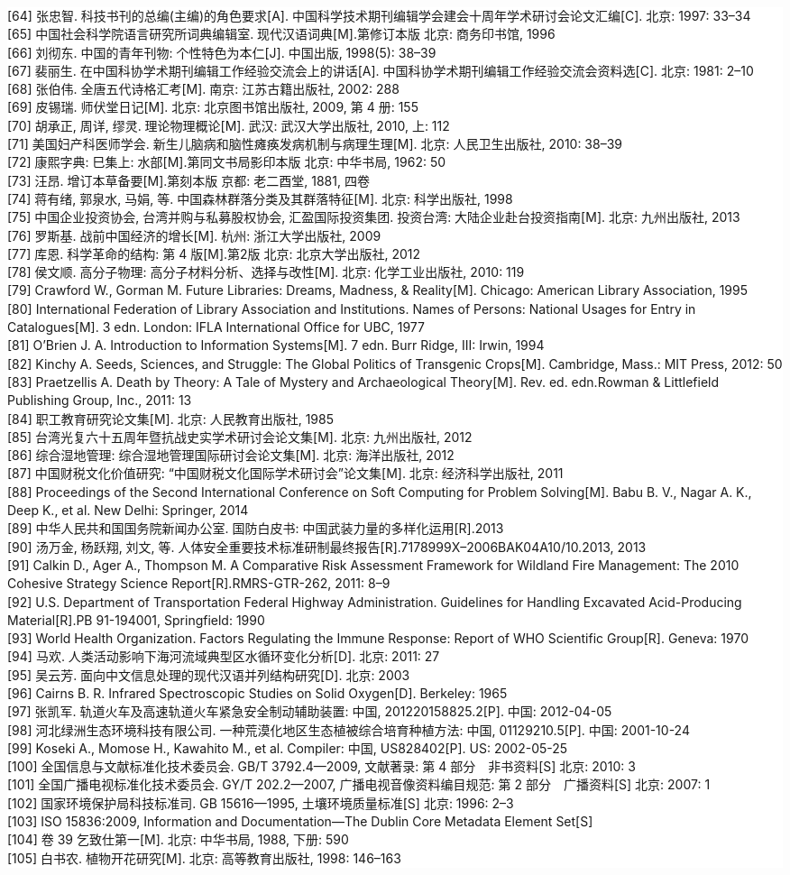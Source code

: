   <div class="csl-entry">[64]	张忠智. 科技书刊的总编(主编)的角色要求[A]. 中国科学技术期刊编辑学会建会十周年学术研讨会论文汇编[C]. 北京: 1997: 33–34</div>
  <div class="csl-entry">[65]	中国社会科学院语言研究所词典编辑室. 现代汉语词典[M].第修订本版 北京: 商务印书馆, 1996</div>
  <div class="csl-entry">[66]	刘彻东. 中国的青年刊物: 个性特色为本仁[J]. 中国出版, 1998(5): 38–39</div>
  <div class="csl-entry">[67]	裴丽生. 在中国科协学术期刊编辑工作经验交流会上的讲话[A]. 中国科协学术期刊编辑工作经验交流会资料选[C]. 北京: 1981: 2–10</div>
  <div class="csl-entry">[68]	张伯伟. 全唐五代诗格汇考[M]. 南京: 江苏古籍出版社, 2002: 288</div>
  <div class="csl-entry">[69]	皮锡瑞. 师伏堂日记[M]. 北京: 北京图书馆出版社, 2009, 第 4 册: 155</div>
  <div class="csl-entry">[70]	胡承正, 周详, 缪灵. 理论物理概论[M]. 武汉: 武汉大学出版社, 2010, 上: 112</div>
  <div class="csl-entry">[71]	美国妇产科医师学会. 新生儿脑病和脑性瘫痪发病机制与病理生理[M]. 北京: 人民卫生出版社, 2010: 38–39</div>
  <div class="csl-entry">[72]	康熙字典: 巳集上: 水部[M].第同文书局影印本版 北京: 中华书局, 1962: 50</div>
  <div class="csl-entry">[73]	汪昂. 增订本草备要[M].第刻本版 京都: 老二酉堂, 1881, 四卷</div>
  <div class="csl-entry">[74]	蒋有绪, 郭泉水, 马娟, 等. 中国森林群落分类及其群落特征[M]. 北京: 科学出版社, 1998</div>
  <div class="csl-entry">[75]	中国企业投资协会, 台湾并购与私募股权协会, 汇盈国际投资集团. 投资台湾: 大陆企业赴台投资指南[M]. 北京: 九州出版社, 2013</div>
  <div class="csl-entry">[76]	罗斯基. 战前中国经济的增长[M]. 杭州: 浙江大学出版社, 2009</div>
  <div class="csl-entry">[77]	库恩. 科学革命的结构: 第 4 版[M].第2版 北京: 北京大学出版社, 2012</div>
  <div class="csl-entry">[78]	侯文顺. 高分子物理: 高分子材料分析、选择与改性[M]. 北京: 化学工业出版社, 2010: 119</div>
  <div class="csl-entry">[79]	Crawford W., Gorman M. Future Libraries: Dreams, Madness, &#38; Reality[M]. Chicago: American Library Association, 1995</div>
  <div class="csl-entry">[80]	International Federation of Library Association and Institutions. Names of Persons: National Usages for Entry in Catalogues[M]. 3 edn. London: IFLA International Office for UBC, 1977</div>
  <div class="csl-entry">[81]	O’Brien J. A. Introduction to Information Systems[M]. 7 edn. Burr Ridge, III: Irwin, 1994</div>
  <div class="csl-entry">[82]	Kinchy A. Seeds, Sciences, and Struggle: The Global Politics of Transgenic Crops[M]. Cambridge, Mass.: MIT Press, 2012: 50</div>
  <div class="csl-entry">[83]	Praetzellis A. Death by Theory: A Tale of Mystery and Archaeological Theory[M]. Rev. ed. edn.Rowman &#38; Littlefield Publishing Group, Inc., 2011: 13</div>
  <div class="csl-entry">[84]	职工教育研究论文集[M]. 北京: 人民教育出版社, 1985</div>
  <div class="csl-entry">[85]	台湾光复六十五周年暨抗战史实学术研讨会论文集[M]. 北京: 九州出版社, 2012</div>
  <div class="csl-entry">[86]	综合湿地管理: 综合湿地管理国际研讨会论文集[M]. 北京: 海洋出版社, 2012</div>
  <div class="csl-entry">[87]	中国财税文化价值研究: “中国财税文化国际学术研讨会”论文集[M]. 北京: 经济科学出版社, 2011</div>
  <div class="csl-entry">[88]	Proceedings of the Second International Conference on Soft Computing for Problem Solving[M]. Babu B. V., Nagar A. K., Deep K., et al. New Delhi: Springer, 2014</div>
  <div class="csl-entry">[89]	中华人民共和国国务院新闻办公室. 国防白皮书: 中国武装力量的多样化运用[R].2013</div>
  <div class="csl-entry">[90]	汤万金, 杨跃翔, 刘文, 等. 人体安全重要技术标准研制最终报告[R].7178999X–2006BAK04A10/10.2013, 2013</div>
  <div class="csl-entry">[91]	Calkin D., Ager A., Thompson M. A Comparative Risk Assessment Framework for Wildland Fire Management: The 2010 Cohesive Strategy Science Report[R].RMRS-GTR-262, 2011: 8–9</div>
  <div class="csl-entry">[92]	U.S. Department of Transportation Federal Highway Administration. Guidelines for Handling Excavated Acid-Producing Material[R].PB 91-194001, Springfield: 1990</div>
  <div class="csl-entry">[93]	World Health Organization. Factors Regulating the Immune Response: Report of WHO Scientific Group[R]. Geneva: 1970</div>
  <div class="csl-entry">[94]	马欢. 人类活动影响下海河流域典型区水循环变化分析[D]. 北京: 2011: 27</div>
  <div class="csl-entry">[95]	吴云芳. 面向中文信息处理的现代汉语并列结构研究[D]. 北京: 2003</div>
  <div class="csl-entry">[96]	Cairns B. R. Infrared Spectroscopic Studies on Solid Oxygen[D]. Berkeley: 1965</div>
  <div class="csl-entry">[97]	张凯军. 轨道火车及高速轨道火车紧急安全制动辅助装置: 中国, 201220158825.2[P]. 中国: 2012-04-05</div>
  <div class="csl-entry">[98]	河北绿洲生态环境科技有限公司. 一种荒漠化地区生态植被综合培育种植方法: 中国, 01129210.5[P]. 中国: 2001-10-24</div>
  <div class="csl-entry">[99]	Koseki A., Momose H., Kawahito M., et al. Compiler: 中国, US828402[P]. US: 2002-05-25</div>
  <div class="csl-entry">[100]	全国信息与文献标准化技术委员会. GB/T 3792.4—2009, 文献著录: 第 4 部分 非书资料[S] 北京: 2010: 3</div>
  <div class="csl-entry">[101]	全国广播电视标准化技术委员会. GY/T 202.2—2007, 广播电视音像资料编目规范: 第 2 部分 广播资料[S] 北京: 2007: 1</div>
  <div class="csl-entry">[102]	国家环境保护局科技标准司. GB 15616—1995, 土壤环境质量标准[S] 北京: 1996: 2–3</div>
  <div class="csl-entry">[103]	ISO 15836:2009, Information and Documentation—The Dublin Core Metadata Element Set[S]</div>
  <div class="csl-entry">[104]	卷 39 乞致仕第一[M]. 北京: 中华书局, 1988, 下册: 590</div>
  <div class="csl-entry">[105]	白书农. 植物开花研究[M]. 北京: 高等教育出版社, 1998: 146–163</div>